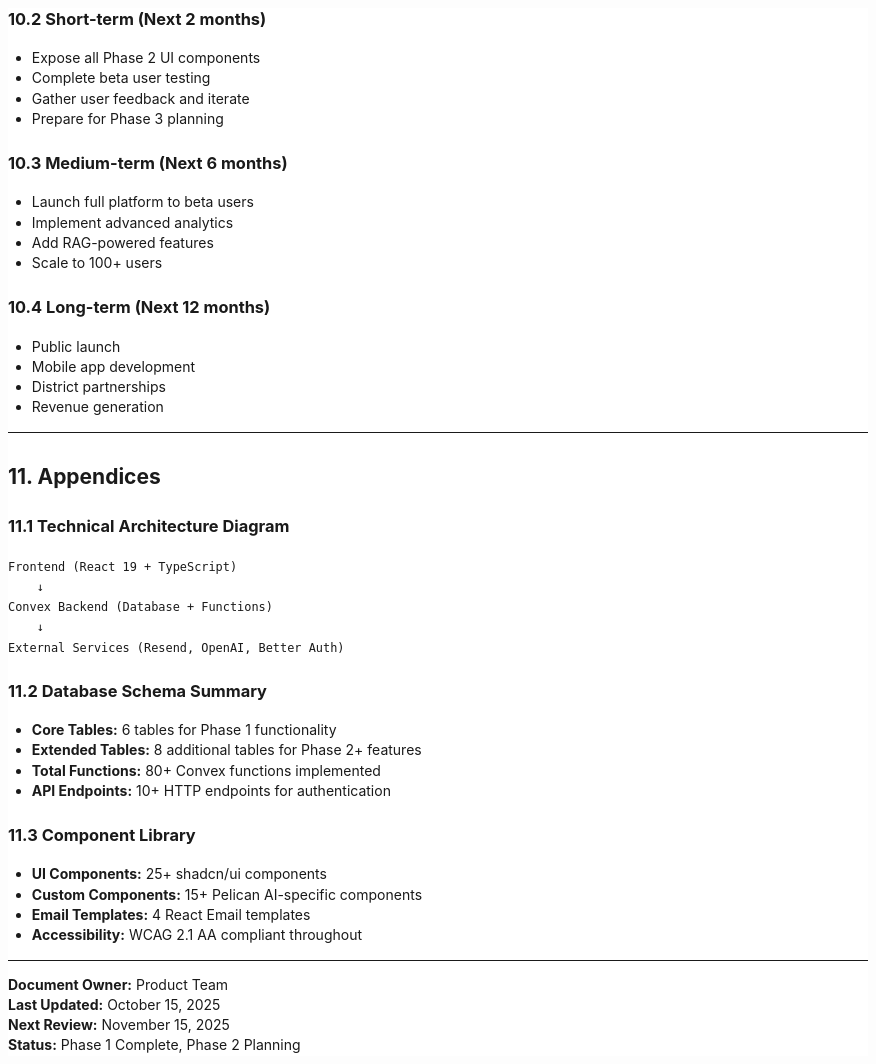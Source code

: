 ### 10.2 Short-term (Next 2 months)
- Expose all Phase 2 UI components
- Complete beta user testing
- Gather user feedback and iterate
- Prepare for Phase 3 planning

### 10.3 Medium-term (Next 6 months)
- Launch full platform to beta users
- Implement advanced analytics
- Add RAG-powered features
- Scale to 100+ users

### 10.4 Long-term (Next 12 months)
- Public launch
- Mobile app development
- District partnerships
- Revenue generation

---

## 11. Appendices

### 11.1 Technical Architecture Diagram
```
Frontend (React 19 + TypeScript)
    ↓
Convex Backend (Database + Functions)
    ↓
External Services (Resend, OpenAI, Better Auth)
```

### 11.2 Database Schema Summary
- **Core Tables:** 6 tables for Phase 1 functionality
- **Extended Tables:** 8 additional tables for Phase 2+ features
- **Total Functions:** 80+ Convex functions implemented
- **API Endpoints:** 10+ HTTP endpoints for authentication

### 11.3 Component Library
- **UI Components:** 25+ shadcn/ui components
- **Custom Components:** 15+ Pelican AI-specific components
- **Email Templates:** 4 React Email templates
- **Accessibility:** WCAG 2.1 AA compliant throughout

---

**Document Owner:** Product Team  
**Last Updated:** October 15, 2025  
**Next Review:** November 15, 2025  
**Status:** Phase 1 Complete, Phase 2 Planning
